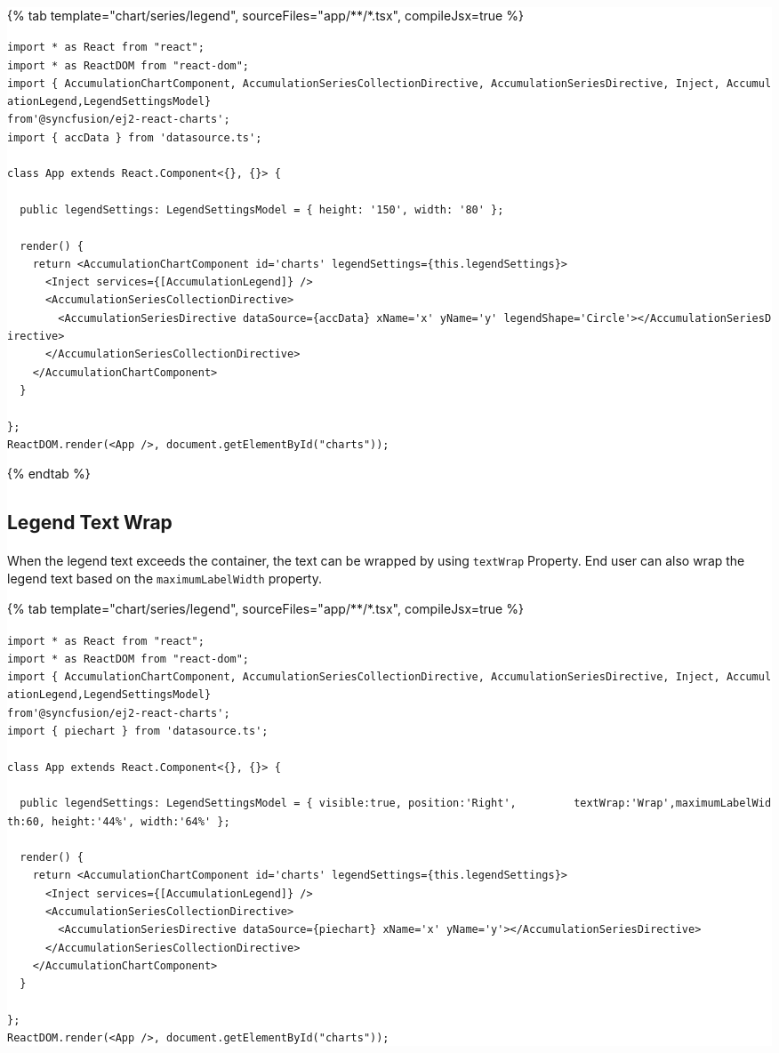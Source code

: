 {% tab template="chart/series/legend", sourceFiles="app/**/*.tsx", compileJsx=true %}

```tsx
import * as React from "react";
import * as ReactDOM from "react-dom";
import { AccumulationChartComponent, AccumulationSeriesCollectionDirective, AccumulationSeriesDirective, Inject, AccumulationLegend,LegendSettingsModel}
from'@syncfusion/ej2-react-charts';
import { accData } from 'datasource.ts';

class App extends React.Component<{}, {}> {

  public legendSettings: LegendSettingsModel = { height: '150', width: '80' };

  render() {
    return <AccumulationChartComponent id='charts' legendSettings={this.legendSettings}>
      <Inject services={[AccumulationLegend]} />
      <AccumulationSeriesCollectionDirective>
        <AccumulationSeriesDirective dataSource={accData} xName='x' yName='y' legendShape='Circle'></AccumulationSeriesDirective>
      </AccumulationSeriesCollectionDirective>
    </AccumulationChartComponent>
  }

};
ReactDOM.render(<App />, document.getElementById("charts"));
```

{% endtab %}

## Legend Text Wrap

When the legend text exceeds the container, the text can be wrapped by using `textWrap` Property. End user can also wrap the legend text based on the `maximumLabelWidth` property.

{% tab template="chart/series/legend", sourceFiles="app/**/*.tsx", compileJsx=true %}

```tsx
import * as React from "react";
import * as ReactDOM from "react-dom";
import { AccumulationChartComponent, AccumulationSeriesCollectionDirective, AccumulationSeriesDirective, Inject, AccumulationLegend,LegendSettingsModel}
from'@syncfusion/ej2-react-charts';
import { piechart } from 'datasource.ts';

class App extends React.Component<{}, {}> {

  public legendSettings: LegendSettingsModel = { visible:true, position:'Right',         textWrap:'Wrap',maximumLabelWidth:60, height:'44%', width:'64%' };

  render() {
    return <AccumulationChartComponent id='charts' legendSettings={this.legendSettings}>
      <Inject services={[AccumulationLegend]} />
      <AccumulationSeriesCollectionDirective>
        <AccumulationSeriesDirective dataSource={piechart} xName='x' yName='y'></AccumulationSeriesDirective>
      </AccumulationSeriesCollectionDirective>
    </AccumulationChartComponent>
  }

};
ReactDOM.render(<App />, document.getElementById("charts"));
```

